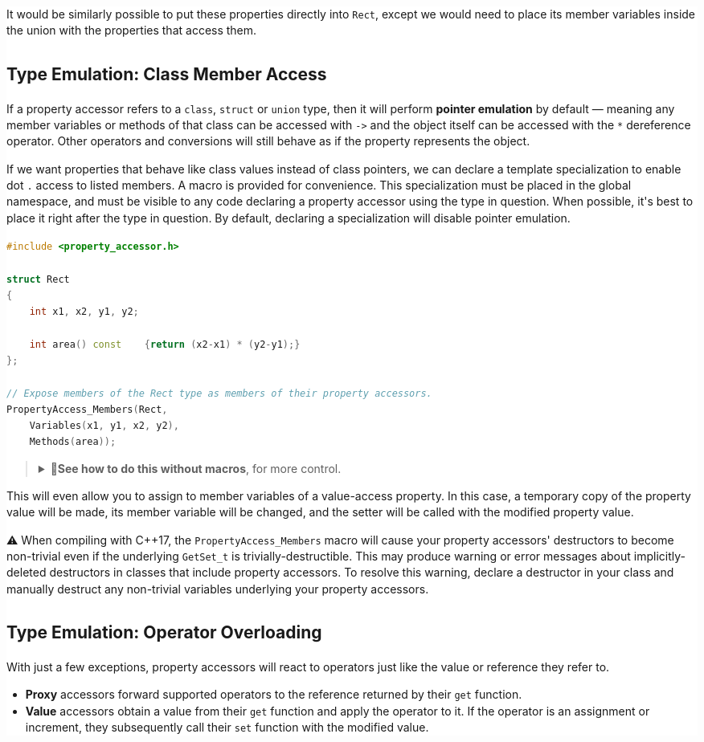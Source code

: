 It would be similarly possible to put these properties directly into `Rect`, except we would need to place its member variables inside the union with the properties that access them.

## Type Emulation: Class Member Access

If a property accessor refers to a `class`, `struct` or `union` type, then it will perform **pointer emulation** by default — meaning any member variables or methods of that class can be accessed with `->` and the object itself can be accessed with the `*` dereference operator.  Other operators and conversions will still behave as if the property represents the object.

If we want properties that behave like class values instead of class pointers, we can declare a template specialization to enable dot `.` access to listed members.  A macro is provided for convenience.  This specialization must be placed in the global namespace, and must be visible to any code declaring a property accessor using the type in question.  When possible, it's best to place it right after the type in question.  By default, declaring a specialization will disable pointer emulation.

```c++
#include <property_accessor.h>

struct Rect
{
    int x1, x2, y1, y2;
    
    int area() const    {return (x2-x1) * (y2-y1);}
};

// Expose members of the Rect type as members of their property accessors.
PropertyAccess_Members(Rect,
    Variables(x1, y1, x2, y2),
    Methods(area));
```

<blockquote>
<details><summary>🔎<strong>See how to do this without macros</strong>, for more control.</summary></details>

</blockquote>

This will even allow you to assign to member variables of a value-access property.  In this case, a temporary copy of the property value will be made, its member variable will be changed, and the setter will be called with the modified property value.

⚠️ When compiling with C++17, the `PropertyAccess_Members` macro will cause your property accessors' destructors to become non-trivial even if the underlying `GetSet_t` is trivially-destructible.  This may produce warning or error messages about implicitly-deleted destructors in classes that include property accessors.  To resolve this warning, declare a destructor in your class and manually destruct any non-trivial variables underlying your property accessors.

## Type Emulation: Operator Overloading

With just a few exceptions, property accessors will react to operators just like the value or reference they refer to.

* **Proxy** accessors forward supported operators to the reference returned by their `get` function.
* **Value** accessors obtain a value from their `get` function and apply the operator to it.  If the operator is an assignment or increment, they subsequently call their `set` function with the modified value.
